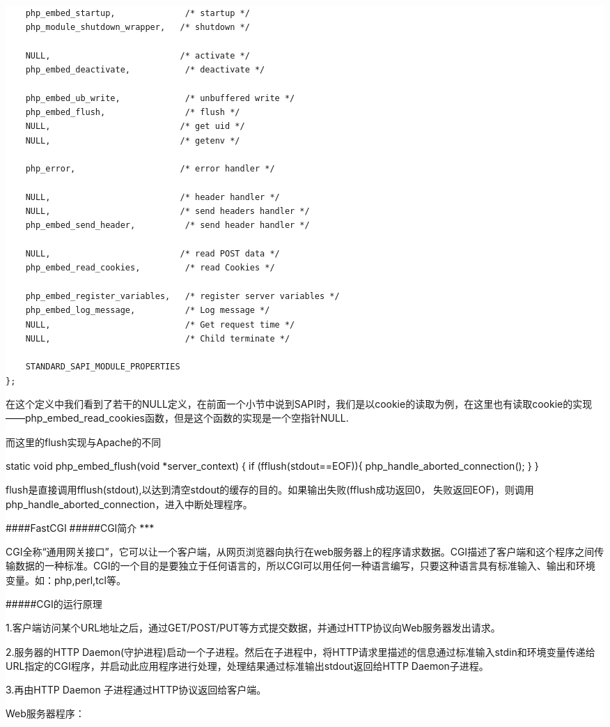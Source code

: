  
    	php_embed_startup,              /* startup */
    	php_module_shutdown_wrapper,   /* shutdown */
 
    	NULL,                          /* activate */
    	php_embed_deactivate,           /* deactivate */
 
    	php_embed_ub_write,             /* unbuffered write */
    	php_embed_flush,                /* flush */
    	NULL,                          /* get uid */
    	NULL,                          /* getenv */
 
    	php_error,                     /* error handler */
 
    	NULL,                          /* header handler */
    	NULL,                          /* send headers handler */
    	php_embed_send_header,          /* send header handler */
 	
    	NULL,                          /* read POST data */
    	php_embed_read_cookies,         /* read Cookies */
 
    	php_embed_register_variables,   /* register server variables */
    	php_embed_log_message,          /* Log message */
    	NULL,                           /* Get request time */
    	NULL,                           /* Child terminate */

		STANDARD_SAPI_MODULE_PROPERTIES
	};
<p>
	在这个定义中我们看到了若干的NULL定义，在前面一个小节中说到SAPI时，我们是以cookie的读取为例，在这里也有读取cookie的实现——php_embed_read_cookies函数，但是这个函数的实现是一个空指针NULL.
</p>
<p>
	而这里的flush实现与Apache的不同
</p>
	static void php_embed_flush(void *server_context)
	{
		if (fflush(stdout==EOF)){
			php_handle_aborted_connection();
		}
	}
<p>
	flush是直接调用fflush(stdout),以达到清空stdout的缓存的目的。如果输出失败(fflush成功返回0， 失败返回EOF)，则调用php_handle_aborted_connection，进入中断处理程序。
</p>
####FastCGI
#####CGI简介
***
<p>
	CGI全称“通用网关接口”，它可以让一个客户端，从网页浏览器向执行在web服务器上的程序请求数据。CGI描述了客户端和这个程序之间传输数据的一种标准。CGI的一个目的是要独立于任何语言的，所以CGI可以用任何一种语言编写，只要这种语言具有标准输入、输出和环境变量。如：php,perl,tcl等。
</p>
#####CGI的运行原理
<p>
	<p>
	1.客户端访问某个URL地址之后，通过GET/POST/PUT等方式提交数据，并通过HTTP协议向Web服务器发出请求。
	</p>
	<p>
	2.服务器的HTTP Daemon(守护进程)启动一个子进程。然后在子进程中，将HTTP请求里描述的信息通过标准输入stdin和环境变量传递给URL指定的CGI程序，并启动此应用程序进行处理，处理结果通过标准输出stdout返回给HTTP Daemon子进程。
	</p>
	<p>
	3.再由HTTP Daemon 子进程通过HTTP协议返回给客户端。
	</p>
</p>
<p>
Web服务器程序：